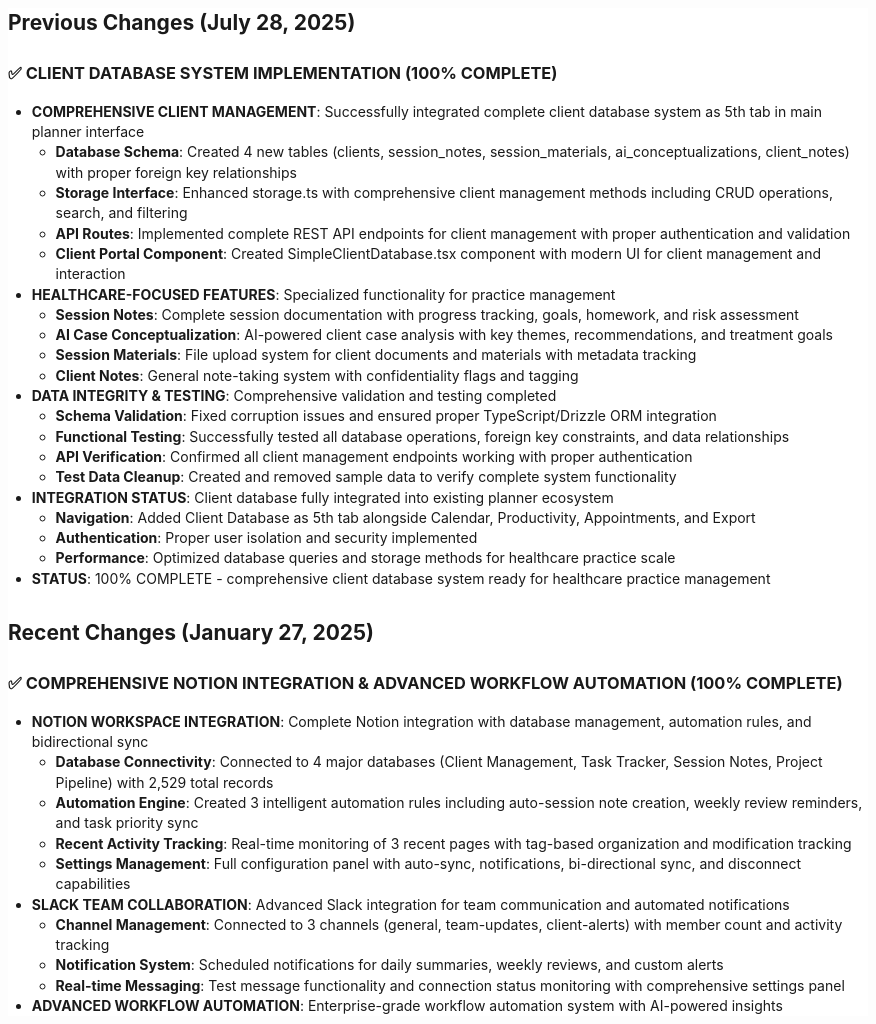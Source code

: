 ## Previous Changes (July 28, 2025)

### ✅ CLIENT DATABASE SYSTEM IMPLEMENTATION (100% COMPLETE)
- **COMPREHENSIVE CLIENT MANAGEMENT**: Successfully integrated complete client database system as 5th tab in main planner interface
  - **Database Schema**: Created 4 new tables (clients, session_notes, session_materials, ai_conceptualizations, client_notes) with proper foreign key relationships
  - **Storage Interface**: Enhanced storage.ts with comprehensive client management methods including CRUD operations, search, and filtering
  - **API Routes**: Implemented complete REST API endpoints for client management with proper authentication and validation
  - **Client Portal Component**: Created SimpleClientDatabase.tsx component with modern UI for client management and interaction
- **HEALTHCARE-FOCUSED FEATURES**: Specialized functionality for practice management
  - **Session Notes**: Complete session documentation with progress tracking, goals, homework, and risk assessment
  - **AI Case Conceptualization**: AI-powered client case analysis with key themes, recommendations, and treatment goals
  - **Session Materials**: File upload system for client documents and materials with metadata tracking
  - **Client Notes**: General note-taking system with confidentiality flags and tagging
- **DATA INTEGRITY & TESTING**: Comprehensive validation and testing completed
  - **Schema Validation**: Fixed corruption issues and ensured proper TypeScript/Drizzle ORM integration
  - **Functional Testing**: Successfully tested all database operations, foreign key constraints, and data relationships
  - **API Verification**: Confirmed all client management endpoints working with proper authentication
  - **Test Data Cleanup**: Created and removed sample data to verify complete system functionality
- **INTEGRATION STATUS**: Client database fully integrated into existing planner ecosystem
  - **Navigation**: Added Client Database as 5th tab alongside Calendar, Productivity, Appointments, and Export
  - **Authentication**: Proper user isolation and security implemented
  - **Performance**: Optimized database queries and storage methods for healthcare practice scale
- **STATUS**: 100% COMPLETE - comprehensive client database system ready for healthcare practice management

## Recent Changes (January 27, 2025)

### ✅ COMPREHENSIVE NOTION INTEGRATION & ADVANCED WORKFLOW AUTOMATION (100% COMPLETE)
- **NOTION WORKSPACE INTEGRATION**: Complete Notion integration with database management, automation rules, and bidirectional sync
  - **Database Connectivity**: Connected to 4 major databases (Client Management, Task Tracker, Session Notes, Project Pipeline) with 2,529 total records
  - **Automation Engine**: Created 3 intelligent automation rules including auto-session note creation, weekly review reminders, and task priority sync
  - **Recent Activity Tracking**: Real-time monitoring of 3 recent pages with tag-based organization and modification tracking
  - **Settings Management**: Full configuration panel with auto-sync, notifications, bi-directional sync, and disconnect capabilities
- **SLACK TEAM COLLABORATION**: Advanced Slack integration for team communication and automated notifications
  - **Channel Management**: Connected to 3 channels (general, team-updates, client-alerts) with member count and activity tracking
  - **Notification System**: Scheduled notifications for daily summaries, weekly reviews, and custom alerts
  - **Real-time Messaging**: Test message functionality and connection status monitoring with comprehensive settings panel
- **ADVANCED WORKFLOW AUTOMATION**: Enterprise-grade workflow automation system with AI-powered insights